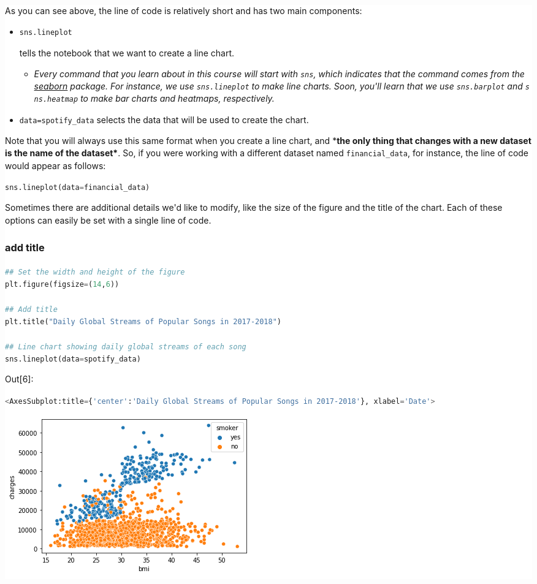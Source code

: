 As you can see above, the line of code is relatively short and has two main components:

- ```
  sns.lineplot
  ```

   

  tells the notebook that we want to create a line chart.

  - *Every command that you learn about in this course will start with `sns`, which indicates that the command comes from the [seaborn](https://seaborn.pydata.org/) package. For instance, we use `sns.lineplot` to make line charts. Soon, you'll learn that we use `sns.barplot` and `sns.heatmap` to make bar charts and heatmaps, respectively.*

- `data=spotify_data` selects the data that will be used to create the chart.

Note that you will always use this same format when you create a line chart, and ***the only thing that changes with a new dataset is the name of the dataset\***. So, if you were working with a different dataset named `financial_data`, for instance, the line of code would appear as follows:


```python
sns.lineplot(data=financial_data)
```

Sometimes there are additional details we'd like to modify, like the size of the figure and the title of the chart. Each of these options can easily be set with a single line of code.

### add title


```python
## Set the width and height of the figure
plt.figure(figsize=(14,6))

## Add title
plt.title("Daily Global Streams of Popular Songs in 2017-2018")

## Line chart showing daily global streams of each song 
sns.lineplot(data=spotify_data)
```

Out[6]:


```python
<AxesSubplot:title={'center':'Daily Global Streams of Popular Songs in 2017-2018'}, xlabel='Date'>
```

![img](Seaborn/__results___11_1.png)
